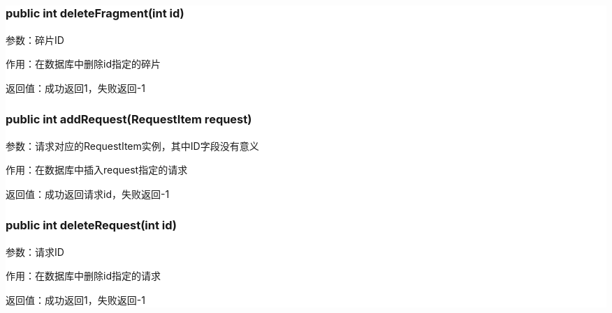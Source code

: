 ### public int deleteFragment(int id)

参数：碎片ID

作用：在数据库中删除id指定的碎片

返回值：成功返回1，失败返回-1

### public int addRequest(RequestItem request)

参数：请求对应的RequestItem实例，其中ID字段没有意义

作用：在数据库中插入request指定的请求

返回值：成功返回请求id，失败返回-1

### public int deleteRequest(int id)

参数：请求ID

作用：在数据库中删除id指定的请求

返回值：成功返回1，失败返回-1
